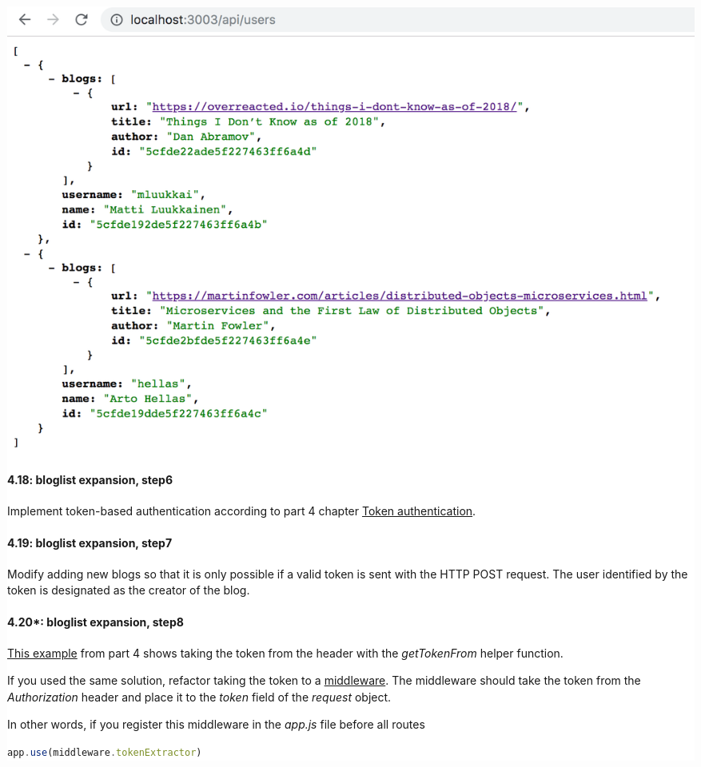 ![](../../images/4/24e.png)

#### 4.18: bloglist expansion, step6

Implement token-based authentication according to part 4 chapter [Token authentication](/en/part4/token_authentication).

#### 4.19: bloglist expansion, step7

Modify adding new blogs so that it is only possible if a valid token is sent with the HTTP POST request. The user identified by the token is designated as the creator of the blog. 

#### 4.20*: bloglist expansion, step8

[This example](/en/part4/token_authentication) from part 4 shows taking the token from the header with the _getTokenFrom_ helper function.

If you used the same solution, refactor taking the token to a [middleware](/en/part3/node_js_and_express#middleware). The middleware should take the token from the <i>Authorization</i> header and place it to the <i>token</i> field of the <i>request</i> object. 

In other words, if you register this middleware in the <i>app.js</i> file before all routes

```js
app.use(middleware.tokenExtractor)
```
